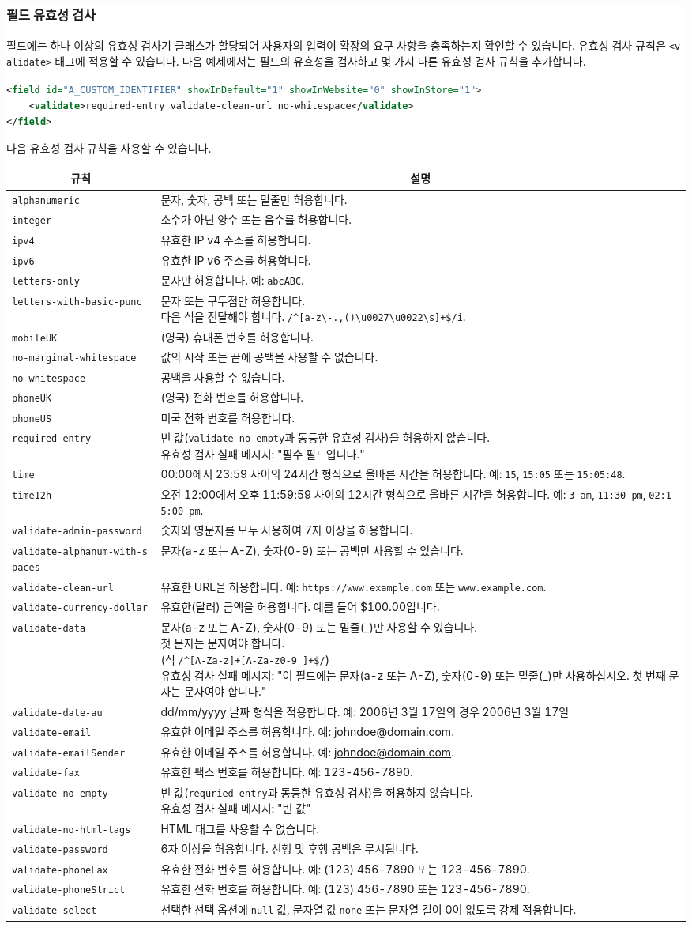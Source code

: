 ### 필드 유효성 검사

필드에는 하나 이상의 유효성 검사기 클래스가 할당되어 사용자의 입력이 확장의 요구 사항을 충족하는지 확인할 수 있습니다. 유효성 검사 규칙은 `<validate>` 태그에 적용할 수 있습니다.
다음 예제에서는 필드의 유효성을 검사하고 몇 가지 다른 유효성 검사 규칙을 추가합니다.

```xml
<field id="A_CUSTOM_IDENTIFIER" showInDefault="1" showInWebsite="0" showInStore="1">
    <validate>required-entry validate-clean-url no-whitespace</validate>
</field>
```

다음 유효성 검사 규칙을 사용할 수 있습니다.

| 규칙 | 설명 |
|---------------------------------|-------------------------------------------------------------------------------------------------------------------------|
| `alphanumeric` | 문자, 숫자, 공백 또는 밑줄만 허용합니다. |
| `integer` | 소수가 아닌 양수 또는 음수를 허용합니다. |
| `ipv4` | 유효한 IP v4 주소를 허용합니다. |
| `ipv6` | 유효한 IP v6 주소를 허용합니다. |
| `letters-only` | 문자만 허용합니다. 예: `abcABC`. |
| `letters-with-basic-punc` | 문자 또는 구두점만 허용합니다.<br>다음 식을 전달해야 합니다. `/^[a-z\-.,()\u0027\u0022\s]+$/i`. |
| `mobileUK` | (영국) 휴대폰 번호를 허용합니다. |
| `no-marginal-whitespace` | 값의 시작 또는 끝에 공백을 사용할 수 없습니다. |
| `no-whitespace` | 공백을 사용할 수 없습니다. |
| `phoneUK` | (영국) 전화 번호를 허용합니다. |
| `phoneUS` | 미국 전화 번호를 허용합니다. |
| `required-entry` | 빈 값(`validate-no-empty`과 동등한 유효성 검사)을 허용하지 않습니다.<br>유효성 검사 실패 메시지: &quot;필수 필드입니다.&quot; |
| `time` | 00:00에서 23:59 사이의 24시간 형식으로 올바른 시간을 허용합니다. 예: `15`, `15:05` 또는 `15:05:48`. |
| `time12h` | 오전 12:00에서 오후 11:59:59 사이의 12시간 형식으로 올바른 시간을 허용합니다. 예: `3 am`, `11:30 pm`, `02:15:00 pm`. |
| `validate-admin-password` | 숫자와 영문자를 모두 사용하여 7자 이상을 허용합니다. |
| `validate-alphanum-with-spaces` | 문자(a-z 또는 A-Z), 숫자(0-9) 또는 공백만 사용할 수 있습니다. |
| `validate-clean-url` | 유효한 URL을 허용합니다. 예: `https://www.example.com` 또는 `www.example.com`. |
| `validate-currency-dollar` | 유효한(달러) 금액을 허용합니다. 예를 들어 $100.00입니다. |
| `validate-data` | 문자(a-z 또는 A-Z), 숫자(0-9) 또는 밑줄(\_)만 사용할 수 있습니다.<br>첫 문자는 문자여야 합니다.<br>(식 `/^[A-Za-z]+[A-Za-z0-9_]+$/`)<br>유효성 검사 실패 메시지: &quot;이 필드에는 문자(a-z 또는 A-Z), 숫자(0-9) 또는 밑줄(\_)만 사용하십시오. 첫 번째 문자는 문자여야 합니다.&quot; |
| `validate-date-au` | dd/mm/yyyy 날짜 형식을 적용합니다. 예: 2006년 3월 17일의 경우 2006년 3월 17일 |
| `validate-email` | 유효한 이메일 주소를 허용합니다. 예: johndoe@domain.com. |
| `validate-emailSender` | 유효한 이메일 주소를 허용합니다. 예: johndoe@domain.com. |
| `validate-fax` | 유효한 팩스 번호를 허용합니다. 예: 123-456-7890. |
| `validate-no-empty` | 빈 값(`requried-entry`과 동등한 유효성 검사)을 허용하지 않습니다.<br>유효성 검사 실패 메시지: &quot;빈 값&quot; |
| `validate-no-html-tags` | HTML 태그를 사용할 수 없습니다. |
| `validate-password` | 6자 이상을 허용합니다. 선행 및 후행 공백은 무시됩니다. |
| `validate-phoneLax` | 유효한 전화 번호를 허용합니다. 예: (123) 456-7890 또는 123-456-7890. |
| `validate-phoneStrict` | 유효한 전화 번호를 허용합니다. 예: (123) 456-7890 또는 123-456-7890. |
| `validate-select` | 선택한 선택 옵션에 `null` 값, 문자열 값 `none` 또는 문자열 길이 0이 없도록 강제 적용합니다. |